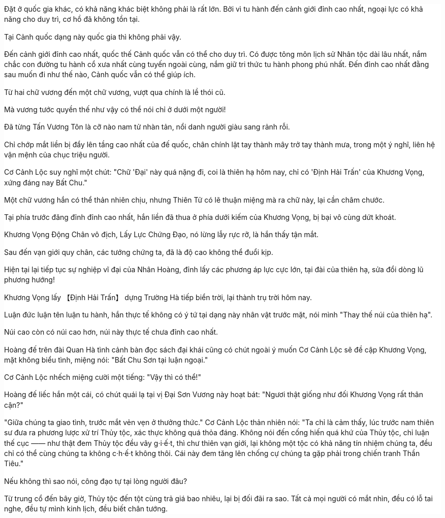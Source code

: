 Đặt ở quốc gia khác, có khả năng khác biệt không phải là rất lớn. Bởi vì tu hành đến cảnh giới đỉnh cao nhất, ngoại lực có khả năng cho duy trì, cơ hồ đã không tồn tại.

Tại Cảnh quốc dạng này quốc gia thì không phải vậy.

Đến cảnh giới đỉnh cao nhất, quốc thế Cảnh quốc vẫn có thể cho duy trì. Có được tông môn lịch sử Nhân tộc dài lâu nhất, nắm chắc con đường tu hành cổ xưa nhất cùng tuyến ngoài cùng, nắm giữ tri thức tu hành phong phú nhất. Đến đỉnh cao nhất đằng sau muốn đi như thế nào, Cảnh quốc vẫn có thể giúp ích.

Từ hai chữ vương đến một chữ vương, vượt qua chính là lề thói cũ.

Mà vương tước quyền thế như vậy có thể nói chỉ ở dưới một người!

Đã từng Tấn Vương Tôn là cỡ nào nam tử nhàn tản, nổi danh người giàu sang rảnh rỗi.

Chỉ chớp mắt liền bị đẩy lên tầng cao nhất của đế quốc, chân chính lật tay thành mây trở tay thành mưa, trong một ý nghĩ, liên hệ vận mệnh của chục triệu người.

Cơ Cảnh Lộc suy nghĩ một chút: "Chữ 'Đại' này quá nặng đi, coi là thiên hạ hôm nay, chỉ có 'Định Hải Trấn' của Khương Vọng, xứng đáng nay Bất Chu."

Một chữ vương hắn có thể thản nhiên chịu, nhưng Thiên Tử có lẽ thuận miệng mà ra chữ này, lại cần châm chước.

Tại phía trước đăng đỉnh đỉnh cao nhất, hắn liền đã thua ở phía dưới kiếm của Khương Vọng, bị bại vô cùng dứt khoát.

Khương Vọng Động Chân vô địch, Lấy Lực Chứng Đạo, nó lừng lẫy rực rỡ, là hắn thấy tận mắt.

Sau đến vạn giới quy chân, các tướng chứng ta, đã là độ cao không thể đuổi kịp.

Hiện tại lại tiếp tục sự nghiệp vĩ đại của Nhân Hoàng, đỉnh lấy các phương áp lực cực lớn, tại đài của thiên hạ, sửa đổi dòng lũ phương hướng!

Khương Vọng lấy 【Định Hải Trấn】 dựng Trường Hà tiếp biển trời, lại thành trụ trời hôm nay.

Luận đức luận tên luận tu hành, hắn thực tế không có ý tứ tại dạng này nhân vật trước mặt, nói mình "Thay thế núi của thiên hạ".

Núi cao còn có núi cao hơn, núi này thực tế chưa đỉnh cao nhất.

Hoàng đế trên đài Quan Hà tình cảnh bàn đọc sách đại khái cũng có chút ngoài ý muốn Cơ Cảnh Lộc sẽ đề cập Khương Vọng, mặt không biểu tình, miệng nói: "Bất Chu Sơn tại luận ngoại."

Cơ Cảnh Lộc nhếch miệng cười một tiếng: "Vậy thì có thể!"

Hoàng đế liếc hắn một cái, có chút quái lạ tại vị Đại Sơn Vương này hoạt bát: "Ngươi thật giống như đối Khương Vọng rất thân cận?"

"Giữa chúng ta giao tình, trước mắt vẻn vẹn ở thưởng thức." Cơ Cảnh Lộc thản nhiên nói: "Ta chỉ là cảm thấy, lúc trước nam thiên sư đưa ra phương lược xử trí Thủy tộc, xác thực không quá thỏa đáng. Không nói đến cống hiến quá khứ của Thủy tộc, chỉ luận thế cục —— như thật đem Thủy tộc đều vây g·i·ế·t, thì chư thiên vạn giới, lại không một tộc có khả năng tín nhiệm chúng ta, đều chỉ có thể cùng chúng ta không c·h·ế·t không thôi. Cái này đem tăng lên chống cự chúng ta gặp phải trong chiến tranh Thần Tiêu."

Nếu không thì sao nói, công đạo tự tại lòng người đâu?

Từ trung cổ đến bây giờ, Thủy tộc đến tột cùng trả giá bao nhiêu, lại bị đối đãi ra sao. Tất cả mọi người có mắt nhìn, đều có lỗ tai nghe, đều tự mình kinh lịch, đều biết chân tướng.
